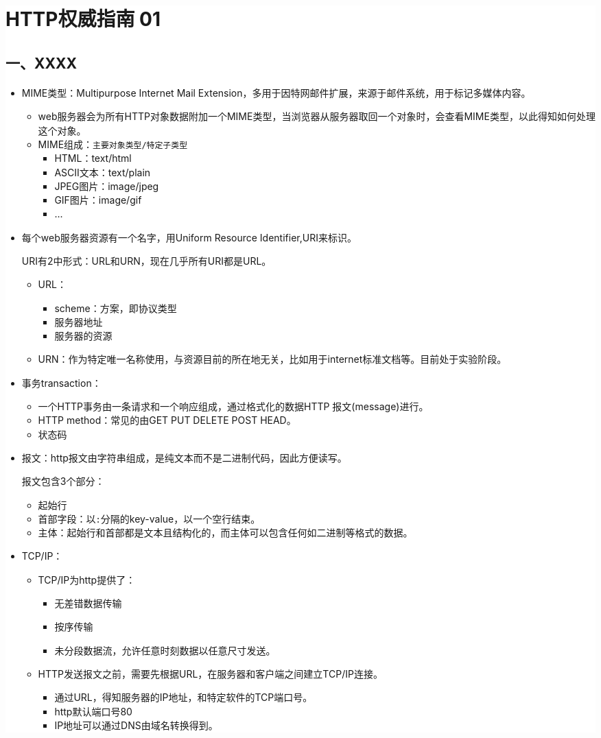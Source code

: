 # HTTP权威指南 01

## 一、XXXX

* MIME类型：Multipurpose Internet Mail Extension，多用于因特网邮件扩展，来源于邮件系统，用于标记多媒体内容。
  * web服务器会为所有HTTP对象数据附加一个MIME类型，当浏览器从服务器取回一个对象时，会查看MIME类型，以此得知如何处理这个对象。
  * MIME组成：`主要对象类型/特定子类型`
    * HTML：text/html
    * ASCII文本：text/plain
    * JPEG图片：image/jpeg
    * GIF图片：image/gif
    * ...

* 每个web服务器资源有一个名字，用Uniform Resource Identifier,URI来标识。

  URI有2中形式：URL和URN，现在几乎所有URI都是URL。

  * URL：
    * scheme：方案，即协议类型
    * 服务器地址
    * 服务器的资源

  * URN：作为特定唯一名称使用，与资源目前的所在地无关，比如用于internet标准文档等。目前处于实验阶段。

* 事务transaction：
  * 一个HTTP事务由一条请求和一个响应组成，通过格式化的数据HTTP 报文(message)进行。
  * HTTP method：常见的由GET PUT DELETE POST HEAD。
  * 状态码

* 报文：http报文由字符串组成，是纯文本而不是二进制代码，因此方便读写。

  报文包含3个部分：

  * 起始行
  * 首部字段：以`:`分隔的key-value，以一个空行结束。
  * 主体：起始行和首部都是文本且结构化的，而主体可以包含任何如二进制等格式的数据。

* TCP/IP：

  * TCP/IP为http提供了：

    * 无差错数据传输

    * 按序传输

    * 未分段数据流，允许任意时刻数据以任意尺寸发送。

  * HTTP发送报文之前，需要先根据URL，在服务器和客户端之间建立TCP/IP连接。

    * 通过URL，得知服务器的IP地址，和特定软件的TCP端口号。
    * http默认端口号80
    * IP地址可以通过DNS由域名转换得到。
